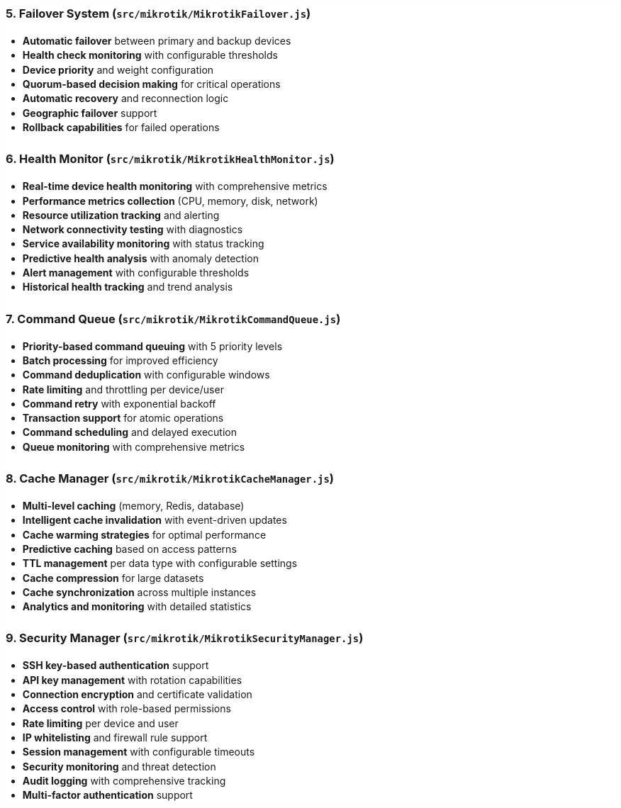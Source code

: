 ### 5. Failover System (`src/mikrotik/MikrotikFailover.js`)
- **Automatic failover** between primary and backup devices
- **Health check monitoring** with configurable thresholds
- **Device priority** and weight configuration
- **Quorum-based decision making** for critical operations
- **Automatic recovery** and reconnection logic
- **Geographic failover** support
- **Rollback capabilities** for failed operations

### 6. Health Monitor (`src/mikrotik/MikrotikHealthMonitor.js`)
- **Real-time device health monitoring** with comprehensive metrics
- **Performance metrics collection** (CPU, memory, disk, network)
- **Resource utilization tracking** and alerting
- **Network connectivity testing** with diagnostics
- **Service availability monitoring** with status tracking
- **Predictive health analysis** with anomaly detection
- **Alert management** with configurable thresholds
- **Historical health tracking** and trend analysis

### 7. Command Queue (`src/mikrotik/MikrotikCommandQueue.js`)
- **Priority-based command queuing** with 5 priority levels
- **Batch processing** for improved efficiency
- **Command deduplication** with configurable windows
- **Rate limiting** and throttling per device/user
- **Command retry** with exponential backoff
- **Transaction support** for atomic operations
- **Command scheduling** and delayed execution
- **Queue monitoring** with comprehensive metrics

### 8. Cache Manager (`src/mikrotik/MikrotikCacheManager.js`)
- **Multi-level caching** (memory, Redis, database)
- **Intelligent cache invalidation** with event-driven updates
- **Cache warming strategies** for optimal performance
- **Predictive caching** based on access patterns
- **TTL management** per data type with configurable settings
- **Cache compression** for large datasets
- **Cache synchronization** across multiple instances
- **Analytics and monitoring** with detailed statistics

### 9. Security Manager (`src/mikrotik/MikrotikSecurityManager.js`)
- **SSH key-based authentication** support
- **API key management** with rotation capabilities
- **Connection encryption** and certificate validation
- **Access control** with role-based permissions
- **Rate limiting** per device and user
- **IP whitelisting** and firewall rule support
- **Session management** with configurable timeouts
- **Security monitoring** and threat detection
- **Audit logging** with comprehensive tracking
- **Multi-factor authentication** support
